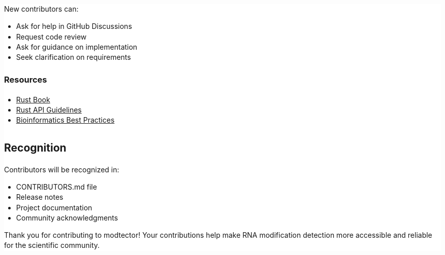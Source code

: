 New contributors can:
- Ask for help in GitHub Discussions
- Request code review
- Ask for guidance on implementation
- Seek clarification on requirements

### Resources

- [Rust Book](https://doc.rust-lang.org/book/)
- [Rust API Guidelines](https://rust-lang.github.io/api-guidelines/)
- [Bioinformatics Best Practices](https://www.bioconductor.org/developers/how-to/best-practices-for-package-development/)

## Recognition

Contributors will be recognized in:
- CONTRIBUTORS.md file
- Release notes
- Project documentation
- Community acknowledgments

Thank you for contributing to modtector! Your contributions help make RNA modification detection more accessible and reliable for the scientific community.
